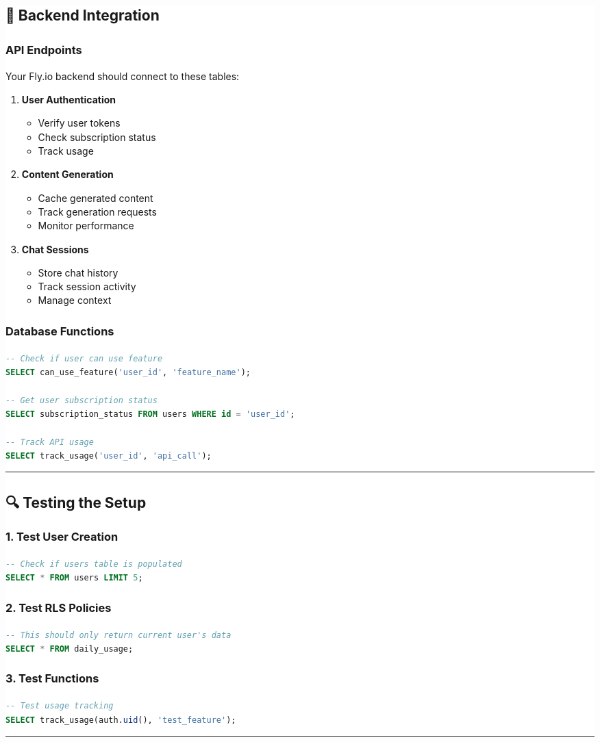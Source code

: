
## 🚀 Backend Integration

### API Endpoints
Your Fly.io backend should connect to these tables:

1. **User Authentication**
   - Verify user tokens
   - Check subscription status
   - Track usage

2. **Content Generation**
   - Cache generated content
   - Track generation requests
   - Monitor performance

3. **Chat Sessions**
   - Store chat history
   - Track session activity
   - Manage context

### Database Functions
```sql
-- Check if user can use feature
SELECT can_use_feature('user_id', 'feature_name');

-- Get user subscription status
SELECT subscription_status FROM users WHERE id = 'user_id';

-- Track API usage
SELECT track_usage('user_id', 'api_call');
```

---

## 🔍 Testing the Setup

### 1. Test User Creation
```sql
-- Check if users table is populated
SELECT * FROM users LIMIT 5;
```

### 2. Test RLS Policies
```sql
-- This should only return current user's data
SELECT * FROM daily_usage;
```

### 3. Test Functions
```sql
-- Test usage tracking
SELECT track_usage(auth.uid(), 'test_feature');
```

---